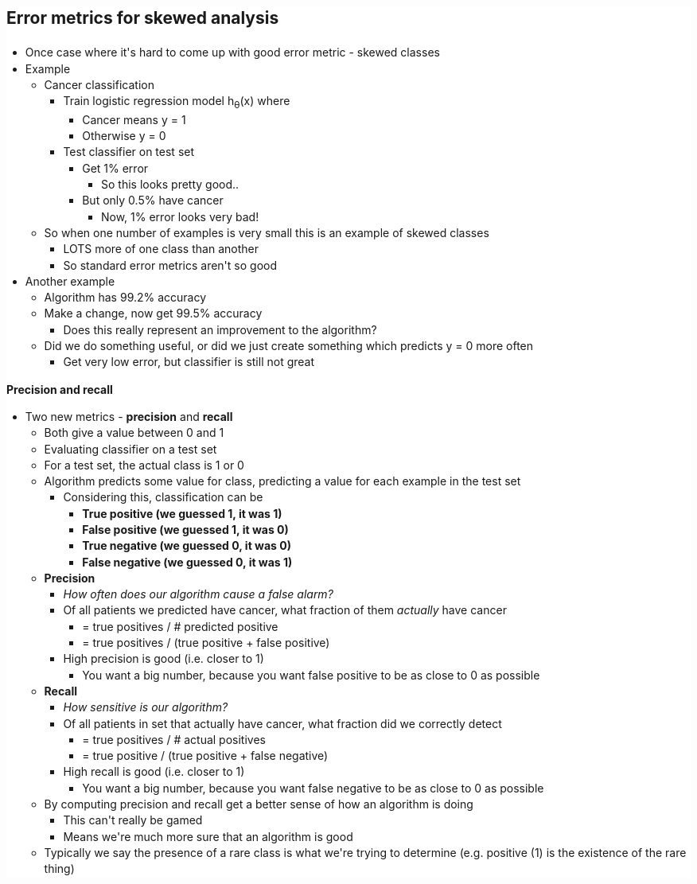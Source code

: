 ## Error metrics for skewed analysis

- Once case where it's hard to come up with good error metric - skewed classes
- Example
  - Cancer classification
    - Train logistic regression model h<sub>θ</sub>(x) where
      - Cancer means y = 1
      - Otherwise y = 0
    - Test classifier on test set
      - Get 1% error
        - So this looks pretty good..
      - But only 0.5% have cancer
        - Now, 1% error looks very bad!
  - So when one number of examples is very small this is an example of skewed classes
    - LOTS more of one class than another
    - So standard error metrics aren't so good
- Another example
  - Algorithm has 99.2% accuracy
  - Make a change, now get 99.5% accuracy
    - Does this really represent an improvement to the algorithm?
  - Did we do something useful, or did we just create something which predicts y = 0 more often
    - Get very low error, but classifier is still not great

**Precision and recall**

- Two new metrics - **precision** and **recall**
  - Both give a value between 0 and 1
  - Evaluating classifier on a test set
  - For a test set, the actual class is 1 or 0
  - Algorithm predicts some value for class, predicting a value for each example in the test set
    - Considering this, classification can be
      - **True positive (we guessed 1, it was 1)**
      - **False positive (we guessed 1, it was 0)**
      - **True negative (we guessed 0, it was 0)**
      - **False negative (we guessed 0, it was 1)**
  - **Precision**
    - _How often does our algorithm cause a false alarm?_
    - Of all patients we predicted have cancer, what fraction of them _actually_ have cancer
      - = true positives / # predicted positive
      - = true positives / (true positive + false positive)
    - High precision is good (i.e. closer to 1)
      - You want a big number, because you want false positive to be as close to 0 as possible
  - **Recall**
    - _How sensitive is our algorithm?_
    - Of all patients in set that actually have cancer, what fraction did we correctly detect
      - = true positives / # actual positives
      - = true positive / (true positive + false negative)
    - High recall is good (i.e. closer to 1)
      - You want a big number, because you want false negative to be as close to 0 as possible
  - By computing precision and recall get a better sense of how an algorithm is doing
    - This can't really be gamed
    - Means we're much more sure that an algorithm is good
  - Typically we say the presence of a rare class is what we're trying to determine (e.g. positive (1) is the existence of the rare thing)

